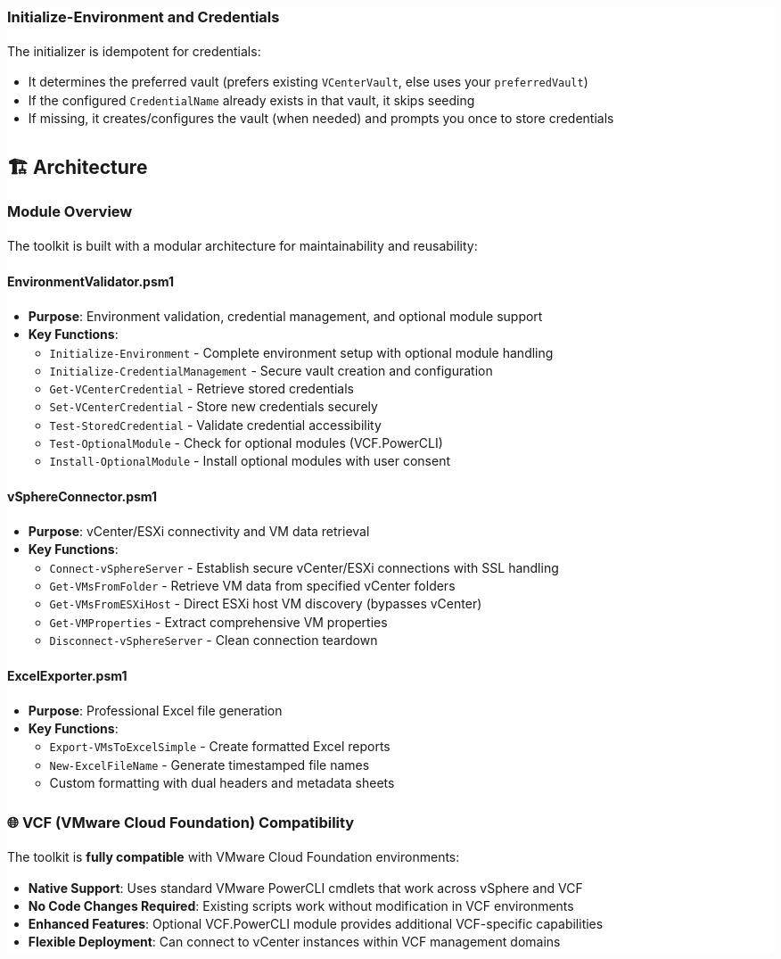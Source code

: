 ### Initialize-Environment and Credentials

The initializer is idempotent for credentials:

- It determines the preferred vault (prefers existing `VCenterVault`, else uses your `preferredVault`)
- If the configured `CredentialName` already exists in that vault, it skips seeding
- If missing, it creates/configures the vault (when needed) and prompts you once to store credentials

## 🏗️ Architecture

### Module Overview

The toolkit is built with a modular architecture for maintainability and reusability:

#### **EnvironmentValidator.psm1**

- **Purpose**: Environment validation, credential management, and optional module support
- **Key Functions**:
  - `Initialize-Environment` - Complete environment setup with optional module handling
  - `Initialize-CredentialManagement` - Secure vault creation and configuration
  - `Get-VCenterCredential` - Retrieve stored credentials
  - `Set-VCenterCredential` - Store new credentials securely
  - `Test-StoredCredential` - Validate credential accessibility
  - `Test-OptionalModule` - Check for optional modules (VCF.PowerCLI)
  - `Install-OptionalModule` - Install optional modules with user consent

#### **vSphereConnector.psm1**

- **Purpose**: vCenter/ESXi connectivity and VM data retrieval
- **Key Functions**:
  - `Connect-vSphereServer` - Establish secure vCenter/ESXi connections with SSL handling
  - `Get-VMsFromFolder` - Retrieve VM data from specified vCenter folders
  - `Get-VMsFromESXiHost` - Direct ESXi host VM discovery (bypasses vCenter)
  - `Get-VMProperties` - Extract comprehensive VM properties
  - `Disconnect-vSphereServer` - Clean connection teardown

#### **ExcelExporter.psm1**

- **Purpose**: Professional Excel file generation
- **Key Functions**:
  - `Export-VMsToExcelSimple` - Create formatted Excel reports
  - `New-ExcelFileName` - Generate timestamped file names
  - Custom formatting with dual headers and metadata sheets

### 🌐 VCF (VMware Cloud Foundation) Compatibility

The toolkit is **fully compatible** with VMware Cloud Foundation environments:

- **Native Support**: Uses standard VMware PowerCLI cmdlets that work across vSphere and VCF
- **No Code Changes Required**: Existing scripts work without modification in VCF environments
- **Enhanced Features**: Optional VCF.PowerCLI module provides additional VCF-specific capabilities
- **Flexible Deployment**: Can connect to vCenter instances within VCF management domains
